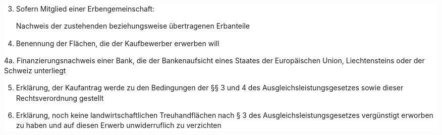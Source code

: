 
3.  Sofern Mitglied einer Erbengemeinschaft:

    Nachweis der zustehenden beziehungsweise übertragenen Erbanteile


4.  Benennung der Flächen, die der Kaufbewerber erwerben will


4a. Finanzierungsnachweis einer Bank, die der Bankenaufsicht eines Staates
    der Europäischen Union, Liechtensteins oder der Schweiz unterliegt


5.  Erklärung, der Kaufantrag werde zu den Bedingungen der §§ 3 und 4 des
    Ausgleichsleistungsgesetzes sowie dieser Rechtsverordnung gestellt


6.  Erklärung, noch keine landwirtschaftlichen Treuhandflächen nach § 3
    des Ausgleichsleistungsgesetzes vergünstigt erworben zu haben und auf
    diesen Erwerb unwiderruflich zu verzichten




